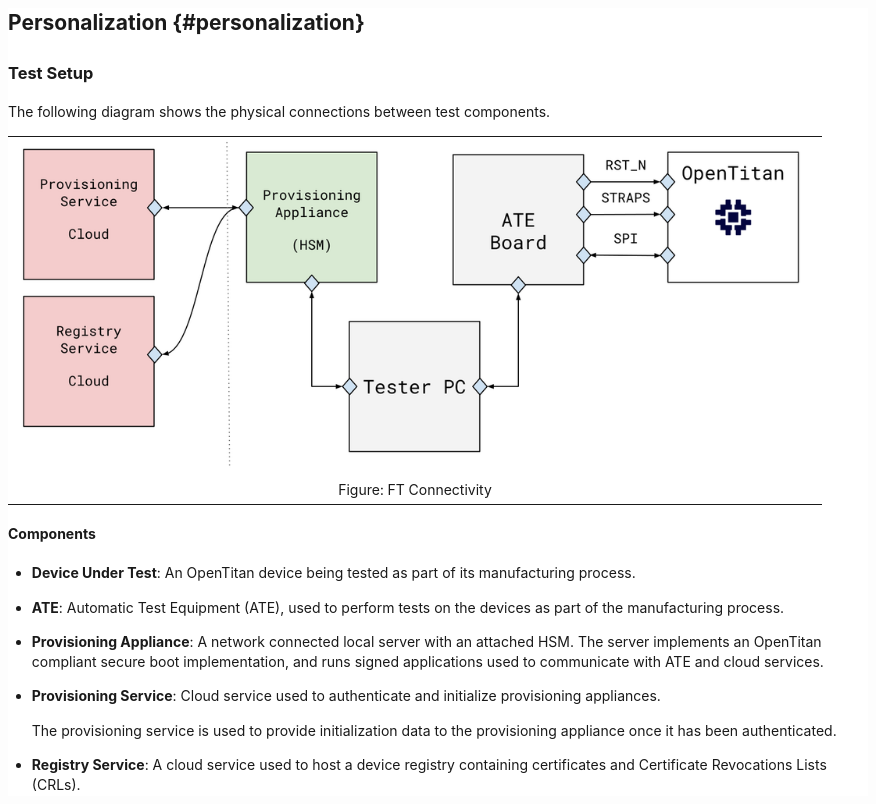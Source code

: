 ## Personalization {#personalization}

### Test Setup

The following diagram shows the physical connections between test components.

<table>
  <tr>
     <td>
        <img src="img_ate_setup.svg" style="width: 800px;">
     </td>
  </tr>
  <tr><td style="text-align:center;">Figure: FT Connectivity</td></tr>
</table>

#### Components

*   **Device Under Test**: An OpenTitan device being tested as part of its
    manufacturing process.
*   **ATE**: Automatic Test Equipment (ATE), used to perform tests on the
    devices as part of the manufacturing process.
*   **Provisioning Appliance**: A network connected local server with an
    attached HSM. The server implements an OpenTitan compliant secure boot
    implementation, and runs signed applications used to communicate with ATE
    and cloud services.
*   **Provisioning Service**: Cloud service used to authenticate and initialize
    provisioning appliances.

    The provisioning service is used to provide initialization data to the
    provisioning appliance once it has been authenticated.

*   **Registry Service**: A cloud service used to host a device registry
    containing certificates and Certificate Revocations Lists (CRLs).
